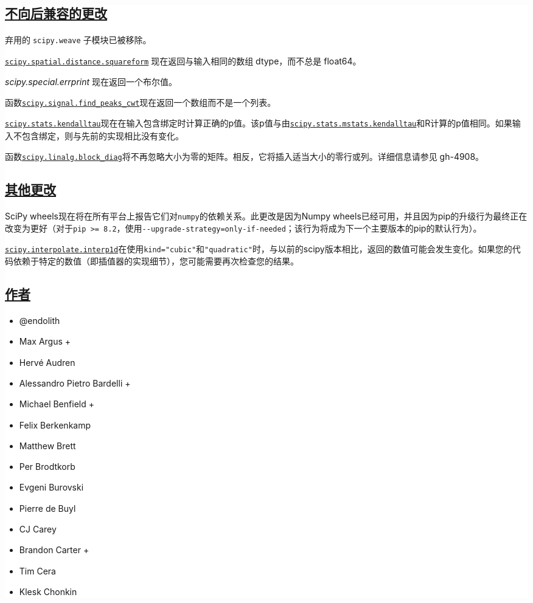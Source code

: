 ## [不向后兼容的更改](#id17)

弃用的 `scipy.weave` 子模块已被移除。

[`scipy.spatial.distance.squareform`](../reference/generated/scipy.spatial.distance.squareform.html#scipy.spatial.distance.squareform "scipy.spatial.distance.squareform") 现在返回与输入相同的数组 dtype，而不总是 float64。

*scipy.special.errprint* 现在返回一个布尔值。

函数[`scipy.signal.find_peaks_cwt`](../reference/generated/scipy.signal.find_peaks_cwt.html#scipy.signal.find_peaks_cwt "scipy.signal.find_peaks_cwt")现在返回一个数组而不是一个列表。

[`scipy.stats.kendalltau`](../reference/generated/scipy.stats.kendalltau.html#scipy.stats.kendalltau "scipy.stats.kendalltau")现在在输入包含绑定时计算正确的p值。该p值与由[`scipy.stats.mstats.kendalltau`](../reference/generated/scipy.stats.mstats.kendalltau.html#scipy.stats.mstats.kendalltau "scipy.stats.mstats.kendalltau")和R计算的p值相同。如果输入不包含绑定，则与先前的实现相比没有变化。

函数[`scipy.linalg.block_diag`](../reference/generated/scipy.linalg.block_diag.html#scipy.linalg.block_diag "scipy.linalg.block_diag")将不再忽略大小为零的矩阵。相反，它将插入适当大小的零行或列。详细信息请参见 gh-4908。

## [其他更改](#id18)

SciPy wheels现在将在所有平台上报告它们对`numpy`的依赖关系。此更改是因为Numpy wheels已经可用，并且因为pip的升级行为最终正在改变为更好（对于`pip >= 8.2`，使用`--upgrade-strategy=only-if-needed`；该行为将成为下一个主要版本的pip的默认行为）。

[`scipy.interpolate.interp1d`](../reference/generated/scipy.interpolate.interp1d.html#scipy.interpolate.interp1d "scipy.interpolate.interp1d")在使用`kind="cubic"`和`"quadratic"`时，与以前的scipy版本相比，返回的数值可能会发生变化。如果您的代码依赖于特定的数值（即插值器的实现细节），您可能需要再次检查您的结果。

## [作者](#id19)

+   @endolith

+   Max Argus +

+   Hervé Audren

+   Alessandro Pietro Bardelli +

+   Michael Benfield +

+   Felix Berkenkamp

+   Matthew Brett

+   Per Brodtkorb

+   Evgeni Burovski

+   Pierre de Buyl

+   CJ Carey

+   Brandon Carter +

+   Tim Cera

+   Klesk Chonkin

